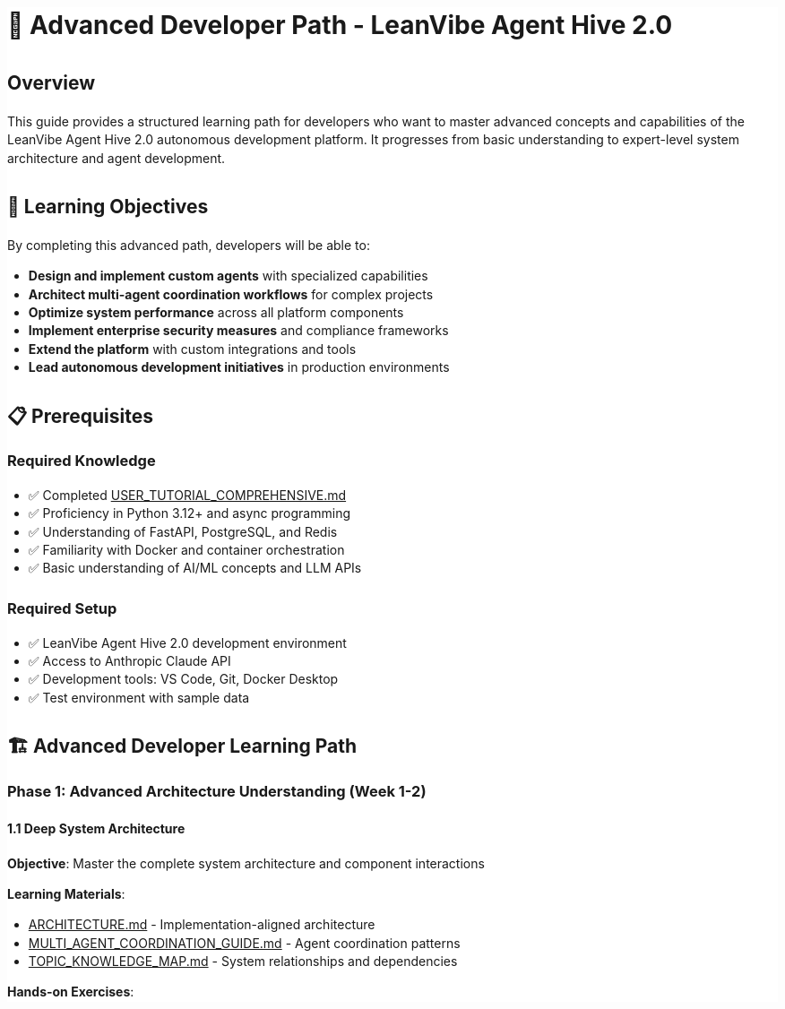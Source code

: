 # 🚀 Advanced Developer Path - LeanVibe Agent Hive 2.0

## Overview

This guide provides a structured learning path for developers who want to master advanced concepts and capabilities of the LeanVibe Agent Hive 2.0 autonomous development platform. It progresses from basic understanding to expert-level system architecture and agent development.

## 🎯 Learning Objectives

By completing this advanced path, developers will be able to:
- **Design and implement custom agents** with specialized capabilities
- **Architect multi-agent coordination workflows** for complex projects
- **Optimize system performance** across all platform components
- **Implement enterprise security measures** and compliance frameworks
- **Extend the platform** with custom integrations and tools
- **Lead autonomous development initiatives** in production environments

## 📋 Prerequisites

### **Required Knowledge**
- ✅ Completed [USER_TUTORIAL_COMPREHENSIVE.md](USER_TUTORIAL_COMPREHENSIVE.md)
- ✅ Proficiency in Python 3.12+ and async programming
- ✅ Understanding of FastAPI, PostgreSQL, and Redis
- ✅ Familiarity with Docker and container orchestration
- ✅ Basic understanding of AI/ML concepts and LLM APIs

### **Required Setup**
- ✅ LeanVibe Agent Hive 2.0 development environment
- ✅ Access to Anthropic Claude API
- ✅ Development tools: VS Code, Git, Docker Desktop
- ✅ Test environment with sample data

## 🏗️ Advanced Developer Learning Path

### **Phase 1: Advanced Architecture Understanding (Week 1-2)**

#### **1.1 Deep System Architecture**
**Objective**: Master the complete system architecture and component interactions

**Learning Materials**:
- [ARCHITECTURE.md](../ARCHITECTURE.md) - Implementation-aligned architecture
- [MULTI_AGENT_COORDINATION_GUIDE.md](MULTI_AGENT_COORDINATION_GUIDE.md) - Agent coordination patterns
- [TOPIC_KNOWLEDGE_MAP.md](TOPIC_KNOWLEDGE_MAP.md) - System relationships and dependencies

**Hands-on Exercises**:
